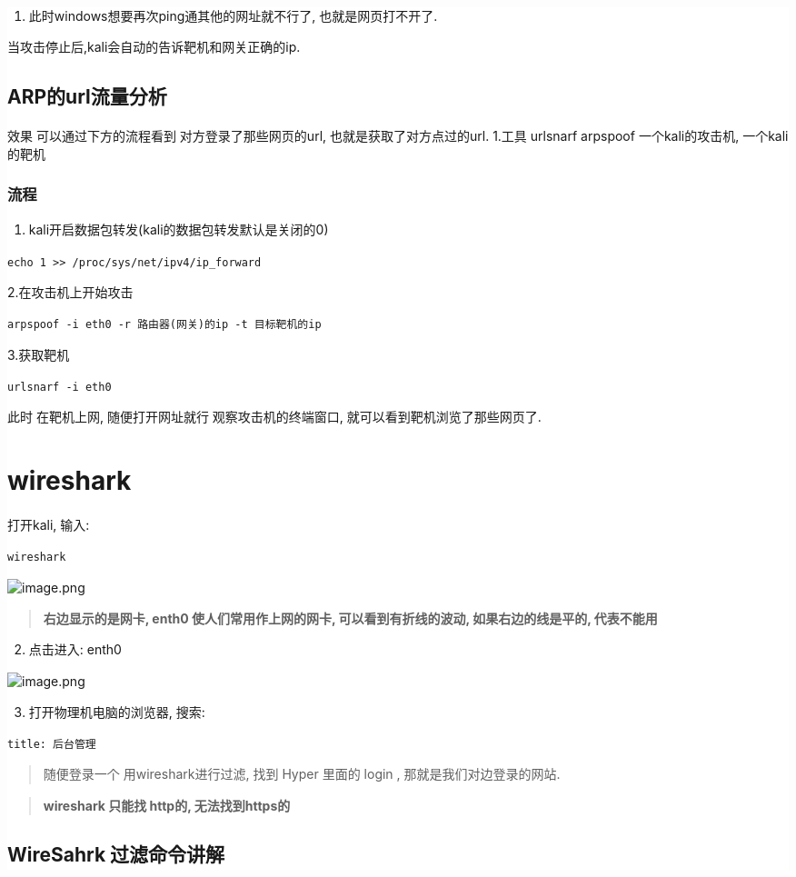 1. 此时windows想要再次ping通其他的网址就不行了, 也就是网页打不开了.

当攻击停止后,kali会自动的告诉靶机和网关正确的ip.
## ARP的url流量分析
效果
可以通过下方的流程看到 对方登录了那些网页的url, 也就是获取了对方点过的url.
1.工具
urlsnarf
arpspoof
一个kali的攻击机, 一个kali的靶机
### 流程

1. kali开启数据包转发(kali的数据包转发默认是关闭的0)
```
echo 1 >> /proc/sys/net/ipv4/ip_forward
```
2.在攻击机上开始攻击
```
arpspoof -i eth0 -r 路由器(网关)的ip -t 目标靶机的ip
```
3.获取靶机
```
urlsnarf -i eth0
```
此时 在靶机上网, 随便打开网址就行
观察攻击机的终端窗口, 就可以看到靶机浏览了那些网页了.

# wireshark
打开kali, 输入:
```
wireshark
```
![image.png](https://cdn.nlark.com/yuque/0/2023/png/26140423/1674123543372-4573fd2a-3bf3-4f69-971c-9e50800896c1.png#averageHue=%232d3f5e&clientId=u2e8ecff1-4bf0-4&from=paste&height=489&id=uabba436f&originHeight=550&originWidth=1066&originalType=binary&ratio=1&rotation=0&showTitle=false&size=159109&status=done&style=none&taskId=uc0e2c955-2858-46c6-b381-af56b19b4b3&title=&width=947.5555555555555)
> **右边显示的是网卡,  enth0 使人们常用作上网的网卡, 可以看到有折线的波动, 如果右边的线是平的, 代表不能用**



2. 点击进入: enth0

![image.png](https://cdn.nlark.com/yuque/0/2023/png/26140423/1674124143786-bd34b770-e479-45a3-acc1-2d0d7ae16f20.png#averageHue=%23455060&clientId=u2e8ecff1-4bf0-4&from=paste&height=386&id=u28292a91&originHeight=434&originWidth=302&originalType=binary&ratio=1&rotation=0&showTitle=false&size=48906&status=done&style=none&taskId=u8f3e5e86-0f15-464f-b00f-e68d81de41a&title=&width=268.44444444444446)

3. 打开物理机电脑的浏览器, 搜索:
```
title: 后台管理
```
> 随便登录一个
> 用wireshark进行过滤, 找到 Hyper 里面的 login , 那就是我们对边登录的网站.


> **wireshark 只能找 http的, 无法找到https的**


## WireSahrk 过滤命令讲解
